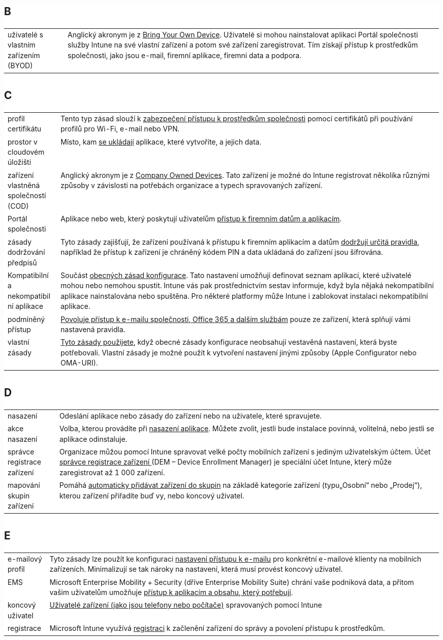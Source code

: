 ## <a name="b"></a>B

|||
|-|-|
|uživatelé s vlastním zařízením (BYOD)|Anglický akronym je z [Bring Your Own Device](/intune-classic/get-started/choose-how-to-enroll-devices1). Uživatelé si mohou nainstalovat aplikaci Portál společnosti služby Intune na své vlastní zařízení a potom své zařízení zaregistrovat. Tím získají přístup k prostředkům společnosti, jako jsou e-mail, firemní aplikace, firemní data a podpora.|

## <a name="c"></a>C

|||
|-|-|
|profil certifikátu|Tento typ zásad slouží k [zabezpečení přístupu k prostředkům společnosti](/intune-classic/deploy-use/secure-resource-access-with-certificate-profiles) pomocí certifikátů při používání profilů pro Wi-Fi, e-mail nebo VPN.|
|prostor v cloudovém úložišti|Místo, kam [se ukládají](/intune-classic/deploy-use/add-apps#cloud-storage-space) aplikace, které vytvoříte, a jejich data.|
|zařízení vlastněná společností (COD)|Anglický akronym je z [Company Owned Devices](/intune-classic/get-started/choose-how-to-enroll-devices1). Tato zařízení je možné do Intune registrovat několika různými způsoby v závislosti na potřebách organizace a typech spravovaných zařízení.|
|Portál společnosti|Aplikace nebo web, který poskytují uživatelům [přístup k firemním datům a aplikacím](/intune-classic/get-started/microsoft-intune-company-portal).|
|zásady dodržování předpisů|Tyto zásady zajišťují, že zařízení používaná k přístupu k firemním aplikacím a datům [dodržují určitá pravidla](/intune-classic/deploy-use/introduction-to-device-compliance-policies-in-microsoft-intune), například že přístup k zařízení je chráněný kódem PIN a data ukládaná do zařízení jsou šifrována.|
|Kompatibilní a nekompatibilní aplikace|Součást [obecných zásad konfigurace](/intune-classic/deploy-use/manage-settings-and-features-on-your-devices-with-microsoft-intune-policies). Tato nastavení umožňují definovat seznam aplikací, které uživatelé mohou nebo nemohou spustit. Intune vás pak prostřednictvím sestav informuje, když byla nějaká nekompatibilní aplikace nainstalována nebo spuštěna. Pro některé platformy může Intune i zablokovat instalaci nekompatibilní aplikace.|
|podmíněný přístup|[Povoluje přístup k e-mailu společnosti, Office 365 a dalším službám](/intune-classic/deploy-use/restrict-access-to-email-and-o365-services-with-microsoft-intune) pouze ze zařízení, která splňují vámi nastavená pravidla.|
|vlastní zásady|[Tyto zásady použijete](/intune-classic/deploy-use/manage-settings-and-features-on-your-devices-with-microsoft-intune-policies), když obecné zásady konfigurace neobsahují vestavěná nastavení, která byste potřebovali. Vlastní zásady je možné použít k vytvoření nastavení jinými způsoby (Apple Configurator nebo OMA-URI).|

## <a name="d"></a>D

|||
|-|-|
|nasazení|Odeslání aplikace nebo zásady do zařízení nebo na uživatele, které spravujete.|
|akce nasazení|Volba, kterou provádíte při [nasazení aplikace](/intune-classic/deploy-use/deploy-apps-in-microsoft-intune). Můžete zvolit, jestli bude instalace povinná, volitelná, nebo jestli se aplikace odinstaluje.|
|správce registrace zařízení|Organizace můžou pomocí Intune spravovat velké počty mobilních zařízení s jediným uživatelským účtem. Účet [správce registrace zařízení ](/intune-classic/deploy-use/enroll-corporate-owned-devices-with-the-device-enrollment-manager-in-microsoft-intune) (DEM – Device Enrollment Manager) je speciální účet Intune, který může zaregistrovat až 1 000 zařízení.|
|mapování skupin zařízení|Pomáhá [automaticky přidávat zařízení do skupin](/intune-classic/deploy-use/categorize-devices-with-device-group-mapping-in-microsoft-intune) na základě kategorie zařízení (typu„Osobní“ nebo „Prodej“), kterou zařízení přiřadíte buď vy, nebo koncový uživatel.|

## <a name="e"></a>E

|||
|-|-|
|e-mailový profil|Tyto zásady lze použít ke konfiguraci [nastavení přístupu k e-mailu](/intune-classic/deploy-use/configure-access-to-corporate-email-using-email-profiles-with-microsoft-intune) pro konkrétní e-mailové klienty na mobilních zařízeních. Minimalizují se tak nároky na nastavení, která musí provést koncový uživatel.|
|EMS|Microsoft Enterprise Mobility + Security (dříve Enterprise Mobility Suite) chrání vaše podniková data, a přitom vašim uživatelům umožňuje [přístup k aplikacím a obsahu, který potřebují](https://www.microsoft.com/cloud-platform/enterprise-mobility).|
|koncový uživatel|[Uživatelé zařízení (jako jsou telefony nebo počítače)](/intune/end-user-educate) spravovaných pomocí Intune|
|registrace|Microsoft Intune využívá [registraci](/intune-classic/deploy-use/enroll-devices-in-microsoft-intune) k začlenění zařízení do správy a povolení přístupu k prostředkům.|
